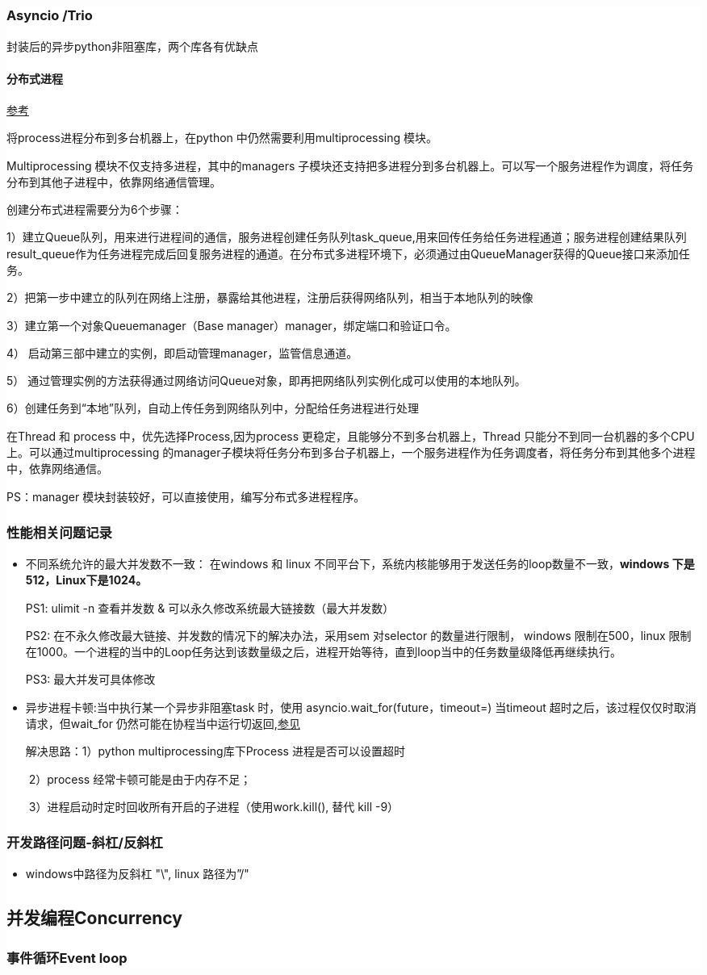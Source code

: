 ### Asyncio /Trio

封装后的异步python非阻塞库，两个库各有优缺点

#### 分布式进程

[参考](https://blog.csdn.net/lilong117194/article/details/76051843)

将process进程分布到多台机器上，在python 中仍然需要利用multiprocessing 模块。

Multiprocessing 模块不仅支持多进程，其中的managers 子模块还支持把多进程分到多台机器上。可以写一个服务进程作为调度，将任务分布到其他子进程中，依靠网络通信管理。

创建分布式进程需要分为6个步骤：

1）建立Queue队列，用来进行进程间的通信，服务进程创建任务队列task_queue,用来回传任务给任务进程通道；服务进程创建结果队列 result_queue作为任务进程完成后回复服务进程的通道。在分布式多进程环境下，必须通过由QueueManager获得的Queue接口来添加任务。

2）把第一步中建立的队列在网络上注册，暴露给其他进程，注册后获得网络队列，相当于本地队列的映像

3）建立第一个对象Queuemanager（Base manager）manager，绑定端口和验证口令。

4） 启动第三部中建立的实例，即启动管理manager，监管信息通道。

5） 通过管理实例的方法获得通过网络访问Queue对象，即再把网络队列实例化成可以使用的本地队列。

6）创建任务到“本地”队列，自动上传任务到网络队列中，分配给任务进程进行处理

在Thread 和 process 中，优先选择Process,因为process 更稳定，且能够分不到多台机器上，Thread 只能分不到同一台机器的多个CPU上。可以通过multiprocessing 的manager子模块将任务分布到多台子机器上，一个服务进程作为任务调度者，将任务分布到其他多个进程中，依靠网络通信。

PS：manager 模块封装较好，可以直接使用，编写分布式多进程程序。

### 性能相关问题记录

* 不同系统允许的最大并发数不一致： 在windows 和 linux 不同平台下，系统内核能够用于发送任务的loop数量不一致，**windows 下是512，Linux下是1024。**

  PS1: ulimit -n 查看并发数 & 可以永久修改系统最大链接数（最大并发数）

  PS2: 在不永久修改最大链接、并发数的情况下的解决办法，采用sem 对selector 的数量进行限制， windows 限制在500，linux 限制在1000。一个进程的当中的Loop任务达到该数量级之后，进程开始等待，直到loop当中的任务数量级降低再继续执行。

  PS3: 最大并发可具体修改

* 异步进程卡顿:当中执行某一个异步非阻塞task 时，使用 asyncio.wait_for(future，timeout=) 当timeout 超时之后，该过程仅仅时取消请求，但wait_for 仍然可能在协程当中运行切返回,[参见](https://bugs.python.org/issue32751)

  解决思路：1）python multiprocessing库下Process 进程是否可以设置超时

  ​                   2）process 经常卡顿可能是由于内存不足；

  ​                   3）进程启动时定时回收所有开启的子进程（使用work.kill(), 替代 kill -9）

### 开发路径问题-斜杠/反斜杠

* windows中路径为反斜杠 "\\", linux 路径为”/"

## 并发编程Concurrency

### 事件循环Event loop
